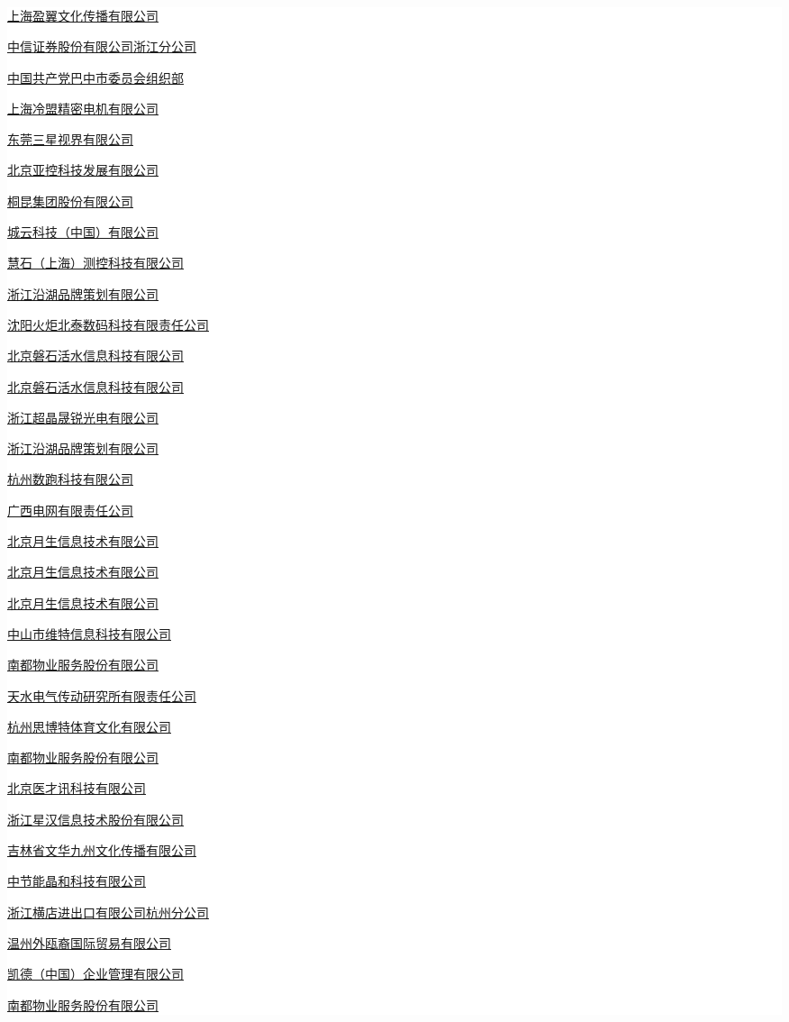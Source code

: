 [上海盈翼文化传播有限公司](http://career.hdu.edu.cn/detail/online?id=1346954&menu_id=6438)

[中信证券股份有限公司浙江分公司](http://career.hdu.edu.cn/detail/online?id=1347577&menu_id=6438)

[中国共产党巴中市委员会组织部](http://career.hdu.edu.cn/detail/online?id=1345186&menu_id=6438)

[上海冷盟精密电机有限公司](http://career.hdu.edu.cn/detail/online?id=1345677&menu_id=6438)

[东莞三星视界有限公司](http://career.hdu.edu.cn/detail/online?id=1345798&menu_id=6438)

[北京亚控科技发展有限公司](http://career.hdu.edu.cn/detail/online?id=1345614&menu_id=6438)

[桐昆集团股份有限公司](http://career.hdu.edu.cn/detail/online?id=1346374&menu_id=6438)

[城云科技（中国）有限公司](http://career.hdu.edu.cn/detail/online?id=1346157&menu_id=6438)

[慧石（上海）测控科技有限公司](http://career.hdu.edu.cn/detail/online?id=1344998&menu_id=6438)

[浙江沿湖品牌策划有限公司](http://career.hdu.edu.cn/detail/online?id=1344938&menu_id=6438)

[沈阳火炬北泰数码科技有限责任公司](http://career.hdu.edu.cn/detail/online?id=1344785&menu_id=6438)

[北京磐石活水信息科技有限公司](http://career.hdu.edu.cn/detail/online?id=1344413&menu_id=6438)

[北京磐石活水信息科技有限公司](http://career.hdu.edu.cn/detail/online?id=1186848&menu_id=6438)

[浙江超晶晟锐光电有限公司](http://career.hdu.edu.cn/detail/online?id=1344677&menu_id=6438)

[浙江沿湖品牌策划有限公司](http://career.hdu.edu.cn/detail/online?id=1342604&menu_id=6438)

[杭州数跑科技有限公司](http://career.hdu.edu.cn/detail/online?id=1342234&menu_id=6438)

[广西电网有限责任公司](http://career.hdu.edu.cn/detail/online?id=1342194&menu_id=6438)

[北京月生信息技术有限公司](http://career.hdu.edu.cn/detail/online?id=1341814&menu_id=6438)

[北京月生信息技术有限公司](http://career.hdu.edu.cn/detail/online?id=1341812&menu_id=6438)

[北京月生信息技术有限公司](http://career.hdu.edu.cn/detail/online?id=1341810&menu_id=6438)

[中山市维特信息科技有限公司](http://career.hdu.edu.cn/detail/online?id=1342954&menu_id=6438)

[南都物业服务股份有限公司](http://career.hdu.edu.cn/detail/online?id=1343077&menu_id=6438)

[天水电气传动研究所有限责任公司](http://career.hdu.edu.cn/detail/online?id=1343389&menu_id=6438)

[杭州思博特体育文化有限公司](http://career.hdu.edu.cn/detail/online?id=1340927&menu_id=6438)

[南都物业服务股份有限公司](http://career.hdu.edu.cn/detail/online?id=1341320&menu_id=6438)

[北京医才讯科技有限公司](http://career.hdu.edu.cn/detail/online?id=1340475&menu_id=6438)

[浙江星汉信息技术股份有限公司](http://career.hdu.edu.cn/detail/online?id=1340756&menu_id=6438)

[吉林省文华九州文化传播有限公司](http://career.hdu.edu.cn/detail/online?id=1340512&menu_id=6438)

[中节能晶和科技有限公司](http://career.hdu.edu.cn/detail/online?id=1340935&menu_id=6438)

[浙江横店进出口有限公司杭州分公司](http://career.hdu.edu.cn/detail/online?id=1340917&menu_id=6438)

[温州外瓯裔国际贸易有限公司](http://career.hdu.edu.cn/detail/online?id=1340164&menu_id=6438)

[凯德（中国）企业管理有限公司](http://career.hdu.edu.cn/detail/online?id=1339907&menu_id=6438)

[南都物业服务股份有限公司](http://career.hdu.edu.cn/detail/online?id=1339487&menu_id=6438)

